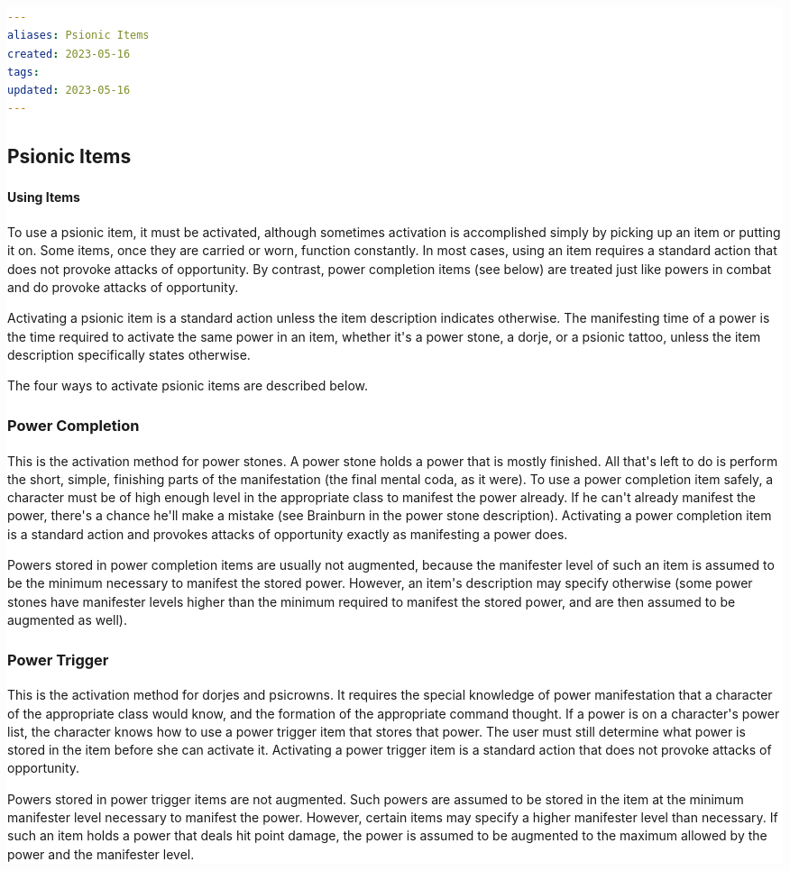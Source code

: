 ```yaml
---
aliases: Psionic Items
created: 2023-05-16
tags: 
updated: 2023-05-16
---
```


## Psionic Items

#### Using Items

To use a psionic item, it must be activated, although sometimes activation is accomplished simply by picking up an item or putting it on. Some items, once they are carried or worn, function constantly. In most cases, using an item requires a standard action that does not provoke attacks of opportunity. By contrast, power completion items (see below) are treated just like powers in combat and do provoke attacks of opportunity.

Activating a psionic item is a standard action unless the item description indicates otherwise. The manifesting time of a power is the time required to activate the same power in an item, whether it's a power stone, a dorje, or a psionic tattoo, unless the item description specifically states otherwise.

The four ways to activate psionic items are described below.

### Power Completion
This is the activation method for power stones. A power stone holds a power that is mostly finished. All that's left to do is perform the short, simple, finishing parts of the manifestation (the final mental coda, as it were). To use a power completion item safely, a character must be of high enough level in the appropriate class to manifest the power already. If he can't already manifest the power, there's a chance he'll make a mistake (see Brainburn in the power stone description). Activating a power completion item is a standard action and provokes attacks of opportunity exactly as manifesting a power does.

Powers stored in power completion items are usually not augmented, because the manifester level of such an item is assumed to be the minimum necessary to manifest the stored power. However, an item's description may specify otherwise (some power stones have manifester levels higher than the minimum required to manifest the stored power, and are then assumed to be augmented as well).

### Power Trigger
This is the activation method for dorjes and psicrowns. It requires the special knowledge of power manifestation that a character of the appropriate class would know, and the formation of the appropriate command thought. If a power is on a character's power list, the character knows how to use a power trigger item that stores that power. The user must still determine what power is stored in the item before she can activate it. Activating a power trigger item is a standard action that does not provoke attacks of opportunity.

Powers stored in power trigger items are not augmented. Such powers are assumed to be stored in the item at the minimum manifester level necessary to manifest the power. However, certain items may specify a higher manifester level than necessary. If such an item holds a power that deals hit point damage, the power is assumed to be augmented to the maximum allowed by the power and the manifester level.
